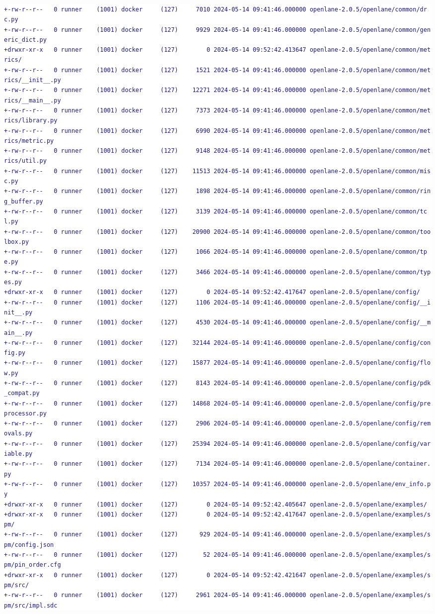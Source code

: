 ```diff
+-rw-r--r--   0 runner    (1001) docker     (127)     7010 2024-05-14 09:41:46.000000 openlane-2.0.5/openlane/common/drc.py
+-rw-r--r--   0 runner    (1001) docker     (127)     9929 2024-05-14 09:41:46.000000 openlane-2.0.5/openlane/common/generic_dict.py
+drwxr-xr-x   0 runner    (1001) docker     (127)        0 2024-05-14 09:52:42.413647 openlane-2.0.5/openlane/common/metrics/
+-rw-r--r--   0 runner    (1001) docker     (127)     1521 2024-05-14 09:41:46.000000 openlane-2.0.5/openlane/common/metrics/__init__.py
+-rw-r--r--   0 runner    (1001) docker     (127)    12271 2024-05-14 09:41:46.000000 openlane-2.0.5/openlane/common/metrics/__main__.py
+-rw-r--r--   0 runner    (1001) docker     (127)     7373 2024-05-14 09:41:46.000000 openlane-2.0.5/openlane/common/metrics/library.py
+-rw-r--r--   0 runner    (1001) docker     (127)     6990 2024-05-14 09:41:46.000000 openlane-2.0.5/openlane/common/metrics/metric.py
+-rw-r--r--   0 runner    (1001) docker     (127)     9148 2024-05-14 09:41:46.000000 openlane-2.0.5/openlane/common/metrics/util.py
+-rw-r--r--   0 runner    (1001) docker     (127)    11513 2024-05-14 09:41:46.000000 openlane-2.0.5/openlane/common/misc.py
+-rw-r--r--   0 runner    (1001) docker     (127)     1898 2024-05-14 09:41:46.000000 openlane-2.0.5/openlane/common/ring_buffer.py
+-rw-r--r--   0 runner    (1001) docker     (127)     3139 2024-05-14 09:41:46.000000 openlane-2.0.5/openlane/common/tcl.py
+-rw-r--r--   0 runner    (1001) docker     (127)    20900 2024-05-14 09:41:46.000000 openlane-2.0.5/openlane/common/toolbox.py
+-rw-r--r--   0 runner    (1001) docker     (127)     1066 2024-05-14 09:41:46.000000 openlane-2.0.5/openlane/common/tpe.py
+-rw-r--r--   0 runner    (1001) docker     (127)     3466 2024-05-14 09:41:46.000000 openlane-2.0.5/openlane/common/types.py
+drwxr-xr-x   0 runner    (1001) docker     (127)        0 2024-05-14 09:52:42.417647 openlane-2.0.5/openlane/config/
+-rw-r--r--   0 runner    (1001) docker     (127)     1106 2024-05-14 09:41:46.000000 openlane-2.0.5/openlane/config/__init__.py
+-rw-r--r--   0 runner    (1001) docker     (127)     4530 2024-05-14 09:41:46.000000 openlane-2.0.5/openlane/config/__main__.py
+-rw-r--r--   0 runner    (1001) docker     (127)    32144 2024-05-14 09:41:46.000000 openlane-2.0.5/openlane/config/config.py
+-rw-r--r--   0 runner    (1001) docker     (127)    15877 2024-05-14 09:41:46.000000 openlane-2.0.5/openlane/config/flow.py
+-rw-r--r--   0 runner    (1001) docker     (127)     8143 2024-05-14 09:41:46.000000 openlane-2.0.5/openlane/config/pdk_compat.py
+-rw-r--r--   0 runner    (1001) docker     (127)    14868 2024-05-14 09:41:46.000000 openlane-2.0.5/openlane/config/preprocessor.py
+-rw-r--r--   0 runner    (1001) docker     (127)     2906 2024-05-14 09:41:46.000000 openlane-2.0.5/openlane/config/removals.py
+-rw-r--r--   0 runner    (1001) docker     (127)    25394 2024-05-14 09:41:46.000000 openlane-2.0.5/openlane/config/variable.py
+-rw-r--r--   0 runner    (1001) docker     (127)     7134 2024-05-14 09:41:46.000000 openlane-2.0.5/openlane/container.py
+-rw-r--r--   0 runner    (1001) docker     (127)    10357 2024-05-14 09:41:46.000000 openlane-2.0.5/openlane/env_info.py
+drwxr-xr-x   0 runner    (1001) docker     (127)        0 2024-05-14 09:52:42.405647 openlane-2.0.5/openlane/examples/
+drwxr-xr-x   0 runner    (1001) docker     (127)        0 2024-05-14 09:52:42.417647 openlane-2.0.5/openlane/examples/spm/
+-rw-r--r--   0 runner    (1001) docker     (127)      929 2024-05-14 09:41:46.000000 openlane-2.0.5/openlane/examples/spm/config.json
+-rw-r--r--   0 runner    (1001) docker     (127)       52 2024-05-14 09:41:46.000000 openlane-2.0.5/openlane/examples/spm/pin_order.cfg
+drwxr-xr-x   0 runner    (1001) docker     (127)        0 2024-05-14 09:52:42.421647 openlane-2.0.5/openlane/examples/spm/src/
+-rw-r--r--   0 runner    (1001) docker     (127)     2961 2024-05-14 09:41:46.000000 openlane-2.0.5/openlane/examples/spm/src/impl.sdc
```
